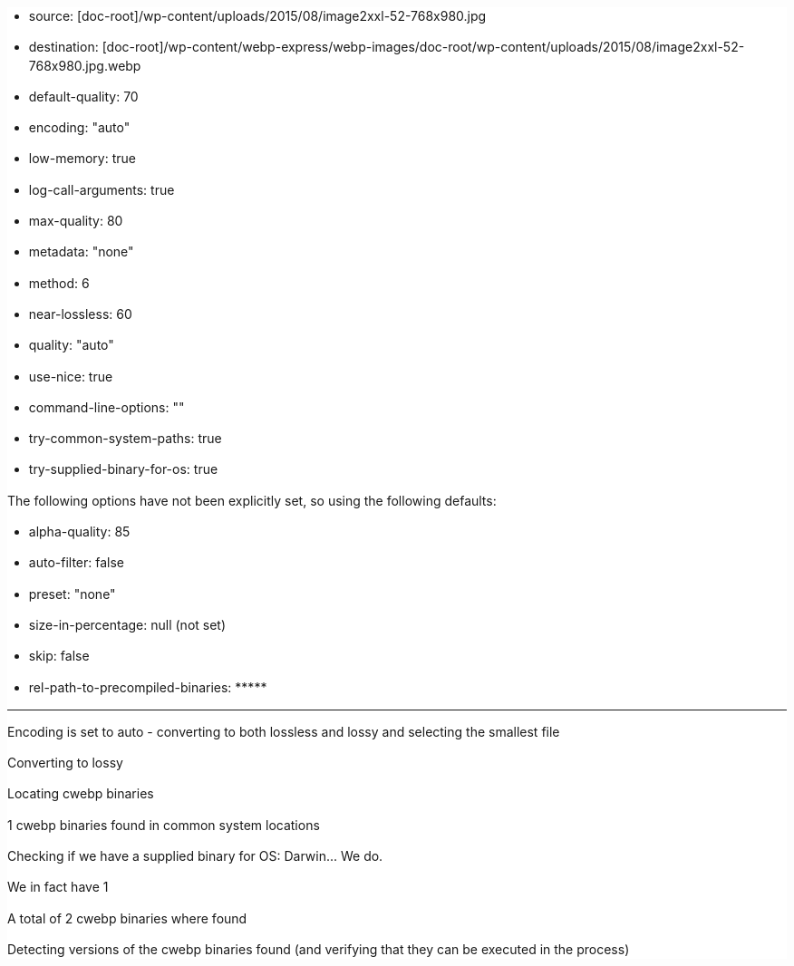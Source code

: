 - source: [doc-root]/wp-content/uploads/2015/08/image2xxl-52-768x980.jpg

- destination: [doc-root]/wp-content/webp-express/webp-images/doc-root/wp-content/uploads/2015/08/image2xxl-52-768x980.jpg.webp

- default-quality: 70

- encoding: "auto"

- low-memory: true

- log-call-arguments: true

- max-quality: 80

- metadata: "none"

- method: 6

- near-lossless: 60

- quality: "auto"

- use-nice: true

- command-line-options: ""

- try-common-system-paths: true

- try-supplied-binary-for-os: true


The following options have not been explicitly set, so using the following defaults:

- alpha-quality: 85

- auto-filter: false

- preset: "none"

- size-in-percentage: null (not set)

- skip: false

- rel-path-to-precompiled-binaries: *****

------------


Encoding is set to auto - converting to both lossless and lossy and selecting the smallest file


Converting to lossy

Locating cwebp binaries

1 cwebp binaries found in common system locations

Checking if we have a supplied binary for OS: Darwin... We do.

We in fact have 1

A total of 2 cwebp binaries where found

Detecting versions of the cwebp binaries found (and verifying that they can be executed in the process)
